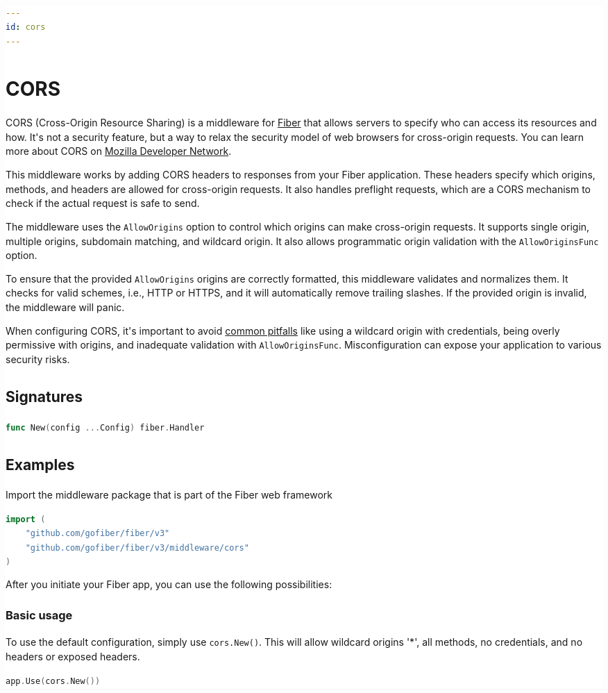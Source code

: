 ```yaml
---
id: cors
---
```


# CORS

CORS (Cross-Origin Resource Sharing) is a middleware for [Fiber](https://github.com/gofiber/fiber) that allows servers to specify who can access its resources and how. It's not a security feature, but a way to relax the security model of web browsers for cross-origin requests. You can learn more about CORS on [Mozilla Developer Network](https://developer.mozilla.org/en-US/docs/Web/HTTP/CORS).

This middleware works by adding CORS headers to responses from your Fiber application. These headers specify which origins, methods, and headers are allowed for cross-origin requests. It also handles preflight requests, which are a CORS mechanism to check if the actual request is safe to send.

The middleware uses the `AllowOrigins` option to control which origins can make cross-origin requests. It supports single origin, multiple origins, subdomain matching, and wildcard origin. It also allows programmatic origin validation with the `AllowOriginsFunc` option.

To ensure that the provided `AllowOrigins` origins are correctly formatted, this middleware validates and normalizes them. It checks for valid schemes, i.e., HTTP or HTTPS, and it will automatically remove trailing slashes. If the provided origin is invalid, the middleware will panic.

When configuring CORS, it's important to avoid [common pitfalls](#common-pitfalls) like using a wildcard origin with credentials, being overly permissive with origins, and inadequate validation with `AllowOriginsFunc`. Misconfiguration can expose your application to various security risks.

## Signatures

```go
func New(config ...Config) fiber.Handler
```

## Examples

Import the middleware package that is part of the Fiber web framework

```go
import (
    "github.com/gofiber/fiber/v3"
    "github.com/gofiber/fiber/v3/middleware/cors"
)
```

After you initiate your Fiber app, you can use the following possibilities:

### Basic usage

To use the default configuration, simply use `cors.New()`. This will allow wildcard origins '*', all methods, no credentials, and no headers or exposed headers.

```go
app.Use(cors.New())
```

